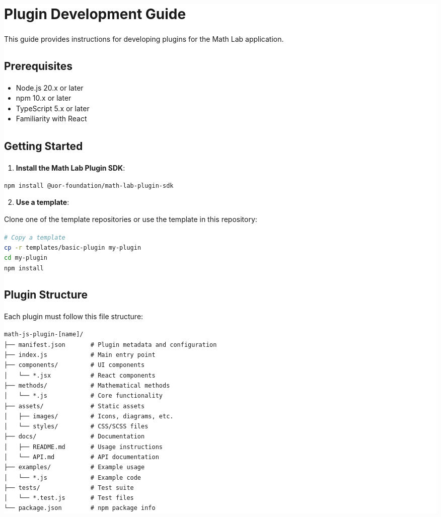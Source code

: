# Plugin Development Guide

This guide provides instructions for developing plugins for the Math Lab application.

## Prerequisites

- Node.js 20.x or later
- npm 10.x or later
- TypeScript 5.x or later
- Familiarity with React

## Getting Started

1. **Install the Math Lab Plugin SDK**:

```bash
npm install @uor-foundation/math-lab-plugin-sdk
```

2. **Use a template**:

Clone one of the template repositories or use the template in this repository:

```bash
# Copy a template
cp -r templates/basic-plugin my-plugin
cd my-plugin
npm install
```

## Plugin Structure

Each plugin must follow this file structure:

```
math-js-plugin-[name]/
├── manifest.json       # Plugin metadata and configuration
├── index.js            # Main entry point
├── components/         # UI components
│   └── *.jsx           # React components
├── methods/            # Mathematical methods
│   └── *.js            # Core functionality
├── assets/             # Static assets
│   ├── images/         # Icons, diagrams, etc.
│   └── styles/         # CSS/SCSS files
├── docs/               # Documentation
│   ├── README.md       # Usage instructions
│   └── API.md          # API documentation
├── examples/           # Example usage
│   └── *.js            # Example code
├── tests/              # Test suite
│   └── *.test.js       # Test files
└── package.json        # npm package info
```
